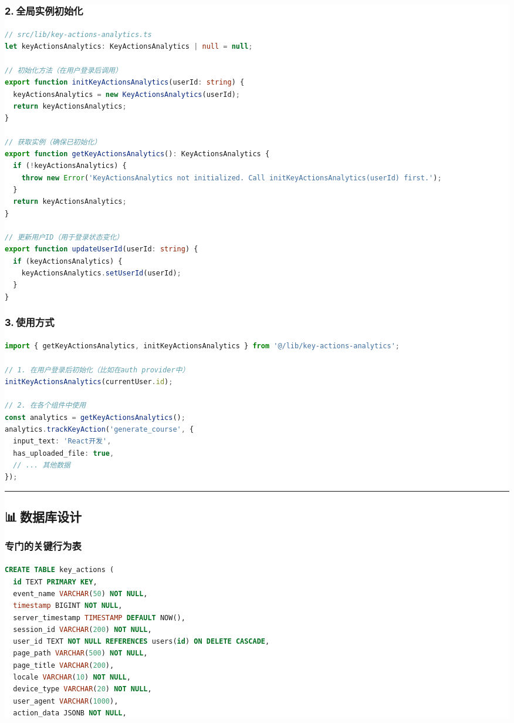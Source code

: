 ### **2. 全局实例初始化**
```typescript
// src/lib/key-actions-analytics.ts
let keyActionsAnalytics: KeyActionsAnalytics | null = null;

// 初始化方法（在用户登录后调用）
export function initKeyActionsAnalytics(userId: string) {
  keyActionsAnalytics = new KeyActionsAnalytics(userId);
  return keyActionsAnalytics;
}

// 获取实例（确保已初始化）
export function getKeyActionsAnalytics(): KeyActionsAnalytics {
  if (!keyActionsAnalytics) {
    throw new Error('KeyActionsAnalytics not initialized. Call initKeyActionsAnalytics(userId) first.');
  }
  return keyActionsAnalytics;
}

// 更新用户ID（用于登录状态变化）
export function updateUserId(userId: string) {
  if (keyActionsAnalytics) {
    keyActionsAnalytics.setUserId(userId);
  }
}
```

### **3. 使用方式**
```typescript
import { getKeyActionsAnalytics, initKeyActionsAnalytics } from '@/lib/key-actions-analytics';

// 1. 在用户登录后初始化（比如在auth provider中）
initKeyActionsAnalytics(currentUser.id);

// 2. 在各个组件中使用
const analytics = getKeyActionsAnalytics();
analytics.trackKeyAction('generate_course', {
  input_text: 'React开发',
  has_uploaded_file: true,
  // ... 其他数据
});
```

---

## 📊 **数据库设计**

### **专门的关键行为表**
```sql
CREATE TABLE key_actions (
  id TEXT PRIMARY KEY,
  event_name VARCHAR(50) NOT NULL,
  timestamp BIGINT NOT NULL,
  server_timestamp TIMESTAMP DEFAULT NOW(),
  session_id VARCHAR(200) NOT NULL,
  user_id TEXT NOT NULL REFERENCES users(id) ON DELETE CASCADE,
  page_path VARCHAR(500) NOT NULL,
  page_title VARCHAR(200),
  locale VARCHAR(10) NOT NULL,
  device_type VARCHAR(20) NOT NULL,
  user_agent VARCHAR(1000),
  action_data JSONB NOT NULL,
```